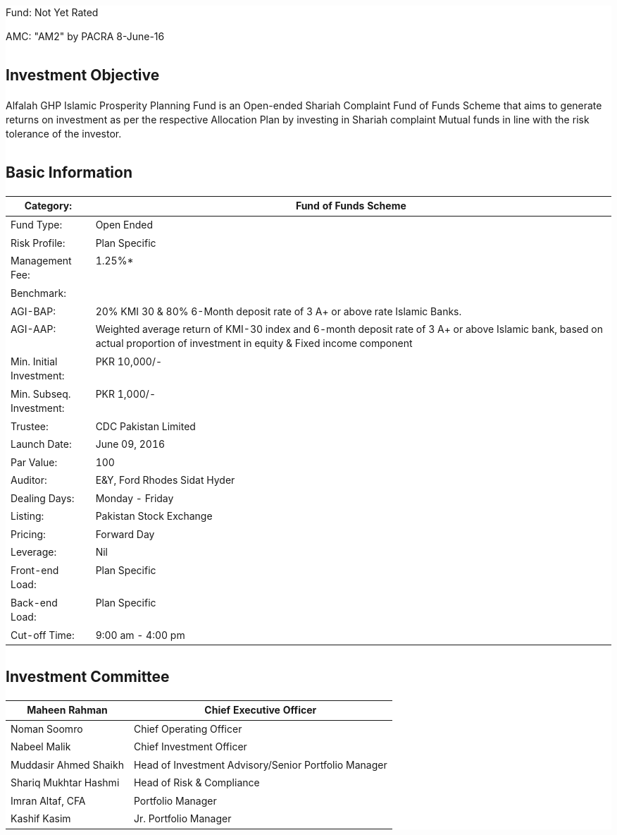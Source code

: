Fund: Not Yet Rated

AMC: "AM2" by PACRA 8-June-16

## Investment Objective

Alfalah GHP Islamic Prosperity Planning Fund is an Open-ended Shariah Complaint Fund of Funds Scheme that aims to generate returns on investment as per the respective Allocation Plan by investing in Shariah complaint Mutual funds in line with the risk tolerance of the investor.

## Basic Information

| Category:                | Fund of Funds Scheme                                                                                                                                                        |
| ------------------------ | --------------------------------------------------------------------------------------------------------------------------------------------------------------------------- |
| Fund Type:               | Open Ended                                                                                                                                                                  |
| Risk Profile:            | Plan Specific                                                                                                                                                               |
| Management Fee:          | 1.25%\*                                                                                                                                                                     |
| Benchmark:               |                                                                                                                                                                             |
| AGI-BAP:                 | 20% KMI 30 & 80% 6-Month deposit rate of 3 A+ or above rate Islamic Banks.                                                                                                  |
| AGI-AAP:                 | Weighted average return of KMI-30 index and 6-month deposit rate of 3 A+ or above Islamic bank, based on actual proportion of investment in equity & Fixed income component |
| Min. Initial Investment: | PKR 10,000/-                                                                                                                                                                |
| Min. Subseq. Investment: | PKR 1,000/-                                                                                                                                                                 |
| Trustee:                 | CDC Pakistan Limited                                                                                                                                                        |
| Launch Date:             | June 09, 2016                                                                                                                                                               |
| Par Value:               | 100                                                                                                                                                                         |
| Auditor:                 | E&Y, Ford Rhodes Sidat Hyder                                                                                                                                                |
| Dealing Days:            | Monday - Friday                                                                                                                                                             |
| Listing:                 | Pakistan Stock Exchange                                                                                                                                                     |
| Pricing:                 | Forward Day                                                                                                                                                                 |
| Leverage:                | Nil                                                                                                                                                                         |
| Front-end Load:          | Plan Specific                                                                                                                                                               |
| Back-end Load:           | Plan Specific                                                                                                                                                               |
| Cut-off Time:            | 9:00 am - 4:00 pm                                                                                                                                                           |

## Investment Committee

| Maheen Rahman         | Chief Executive Officer                              |
| --------------------- | ---------------------------------------------------- |
| Noman Soomro          | Chief Operating Officer                              |
| Nabeel Malik          | Chief Investment Officer                             |
| Muddasir Ahmed Shaikh | Head of Investment Advisory/Senior Portfolio Manager |
| Shariq Mukhtar Hashmi | Head of Risk & Compliance                            |
| Imran Altaf, CFA      | Portfolio Manager                                    |
| Kashif Kasim          | Jr. Portfolio Manager                                |
